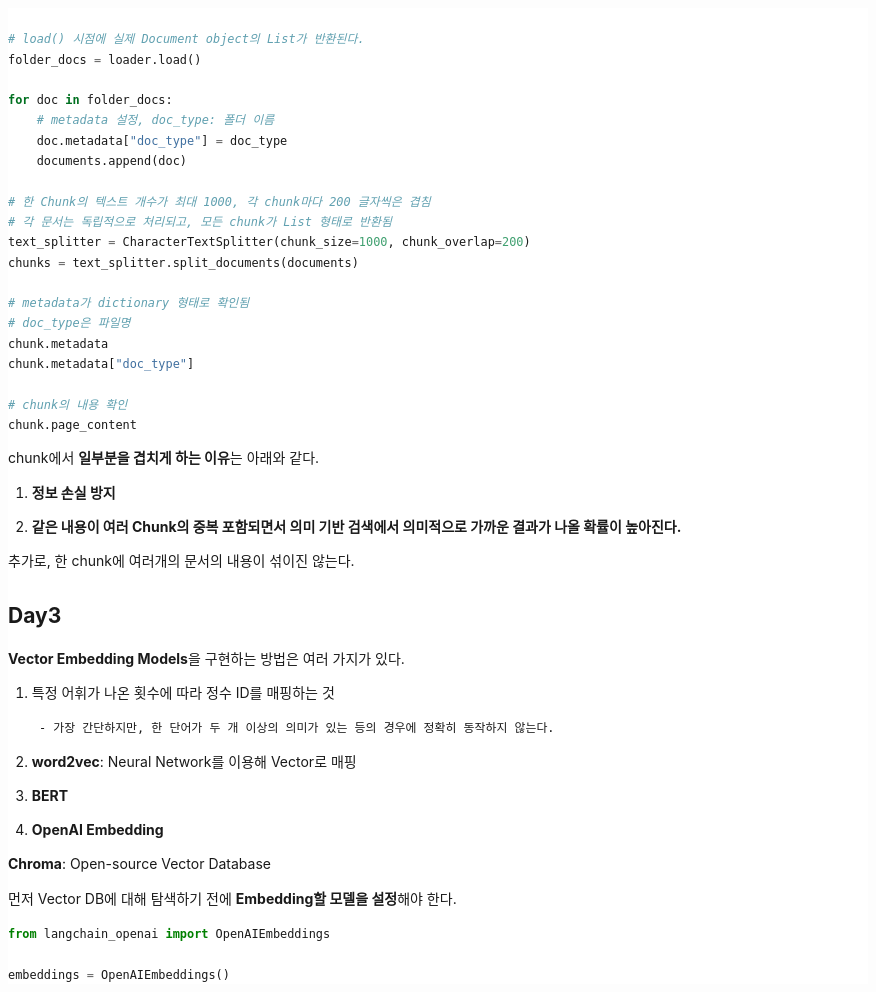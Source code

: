 ```python

# load() 시점에 실제 Document object의 List가 반환된다.
folder_docs = loader.load()

for doc in folder_docs:
    # metadata 설정, doc_type: 폴더 이름
    doc.metadata["doc_type"] = doc_type
    documents.append(doc)

# 한 Chunk의 텍스트 개수가 최대 1000, 각 chunk마다 200 글자씩은 겹침
# 각 문서는 독립적으로 처리되고, 모든 chunk가 List 형태로 반환됨
text_splitter = CharacterTextSplitter(chunk_size=1000, chunk_overlap=200)
chunks = text_splitter.split_documents(documents)

# metadata가 dictionary 형태로 확인됨
# doc_type은 파일명
chunk.metadata
chunk.metadata["doc_type"]

# chunk의 내용 확인
chunk.page_content
```

chunk에서 **일부분을 겹치게 하는 이유**는 아래와 같다.

1. **정보 손실 방지**

2. **같은 내용이 여러 Chunk의 중복 포함되면서 의미 기반 검색에서 의미적으로 가까운 결과가 나올 확률이 높아진다.**

추가로, 한 chunk에 여러개의 문서의 내용이 섞이진 않는다.


## Day3

**Vector Embedding Models**을 구현하는 방법은 여러 가지가 있다.

1. 특정 어휘가 나온 횟수에 따라 정수 ID를 매핑하는 것

        - 가장 간단하지만, 한 단어가 두 개 이상의 의미가 있는 등의 경우에 정확히 동작하지 않는다.

2. **word2vec**: Neural Network를 이용해 Vector로 매핑

3. **BERT**

4. **OpenAI Embedding**


**Chroma**: Open-source Vector Database

먼저 Vector DB에 대해 탐색하기 전에 **Embedding할 모델을 설정**해야 한다.

```python
from langchain_openai import OpenAIEmbeddings

embeddings = OpenAIEmbeddings()
```

